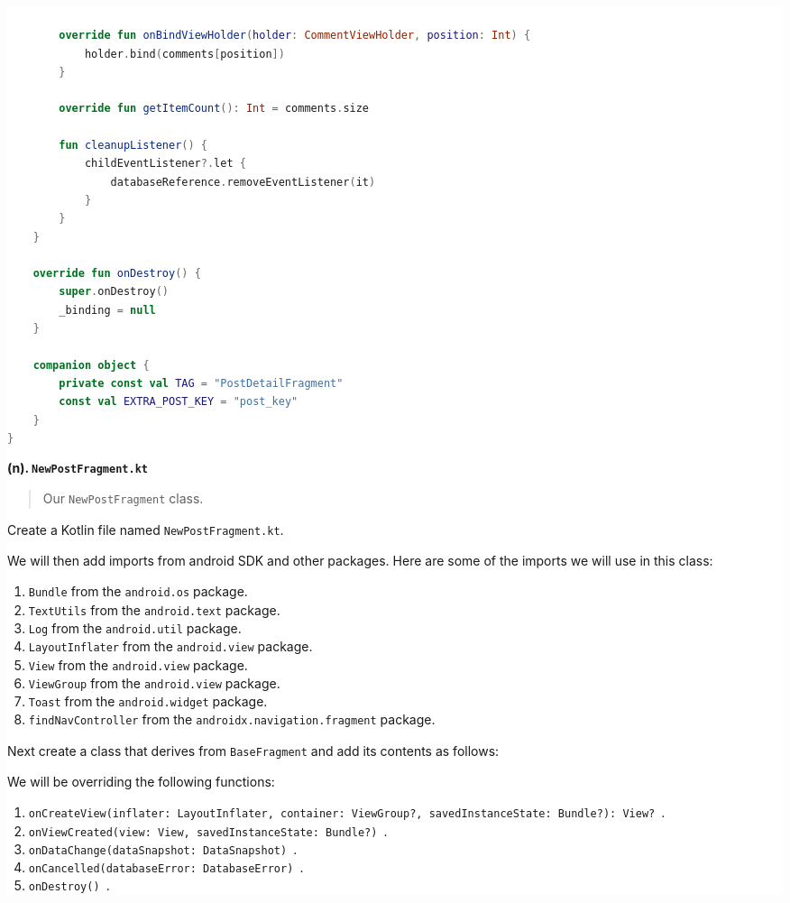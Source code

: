 ```kotlin

        override fun onBindViewHolder(holder: CommentViewHolder, position: Int) {
            holder.bind(comments[position])
        }

        override fun getItemCount(): Int = comments.size

        fun cleanupListener() {
            childEventListener?.let {
                databaseReference.removeEventListener(it)
            }
        }
    }

    override fun onDestroy() {
        super.onDestroy()
        _binding = null
    }

    companion object {
        private const val TAG = "PostDetailFragment"
        const val EXTRA_POST_KEY = "post_key"
    }
}

```

**(n). `NewPostFragment.kt`**

> Our `NewPostFragment` class.

Create a Kotlin file named `NewPostFragment.kt`.

We will then add imports from android SDK and other packages. Here are some of the imports we will use in this class:

1. `Bundle` from the `android.os` package.
2. `TextUtils` from the `android.text` package.
3. `Log` from the `android.util` package.
4. `LayoutInflater` from the `android.view` package.
5. `View` from the `android.view` package.
6. `ViewGroup` from the `android.view` package.
7. `Toast` from the `android.widget` package.
8. `findNavController` from the `androidx.navigation.fragment` package.

Next create a class that derives from `BaseFragment` and add its contents as follows:

We will be overriding the following functions: 

1. `onCreateView(inflater: LayoutInflater, container: ViewGroup?, savedInstanceState: Bundle?): View? `.
2. `onViewCreated(view: View, savedInstanceState: Bundle?) `.
3. `onDataChange(dataSnapshot: DataSnapshot) `.
4. `onCancelled(databaseError: DatabaseError) `.
5. `onDestroy() `.
